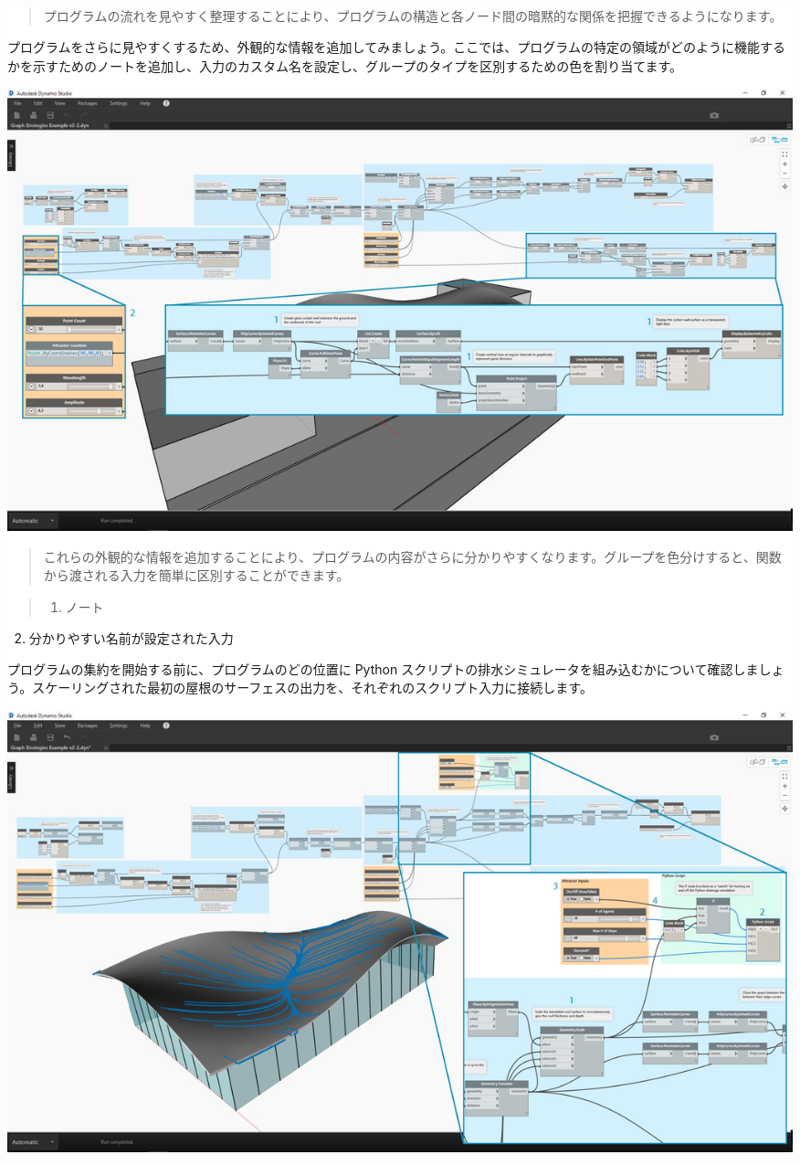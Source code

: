 > プログラムの流れを見やすく整理することにより、プログラムの構造と各ノード間の暗黙的な関係を把握できるようになります。

プログラムをさらに見やすくするため、外観的な情報を追加してみましょう。ここでは、プログラムの特定の領域がどのように機能するかを示すためのノートを追加し、入力のカスタム名を設定し、グループのタイプを区別するための色を割り当てます。

![ノート名の変更](images/13-2/2-2.jpg)

> これらの外観的な情報を追加することにより、プログラムの内容がさらに分かりやすくなります。グループを色分けすると、関数から渡される入力を簡単に区別することができます。

> 1. ノート
2. 分かりやすい名前が設定された入力

プログラムの集約を開始する前に、プログラムのどの位置に Python スクリプトの排水シミュレータを組み込むかについて確認しましょう。スケーリングされた最初の屋根のサーフェスの出力を、それぞれのスクリプト入力に接続します。

![スクリプトの統合](images/13-2/3.jpg)
